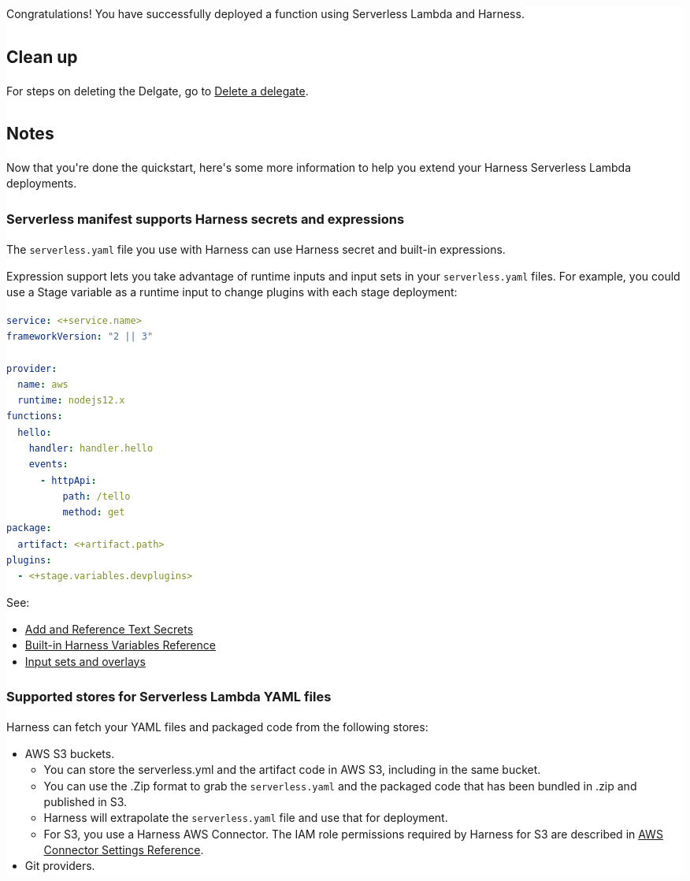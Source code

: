 
Congratulations! You have successfully deployed a function using Serverless Lambda and Harness.

## Clean up

For steps on deleting the Delgate, go to [Delete a delegate](/docs/platform/delegates/manage-delegates/delete-a-delegate).

## Notes

Now that you're done the quickstart, here's some more information to help you extend your Harness Serverless Lambda deployments.

### Serverless manifest supports Harness secrets and expressions

The `serverless.yaml` file you use with Harness can use Harness secret and built-in expressions.

Expression support lets you take advantage of runtime inputs and input sets in your `serverless.yaml` files. For example, you could use a Stage variable as a runtime input to change plugins with each stage deployment:

```yaml
service: <+service.name>
frameworkVersion: "2 || 3"

provider:
  name: aws
  runtime: nodejs12.x
functions:
  hello:
    handler: handler.hello
    events:
      - httpApi:
          path: /tello
          method: get
package:
  artifact: <+artifact.path>
plugins:
  - <+stage.variables.devplugins>
```

See:

- [Add and Reference Text Secrets](/docs/platform/secrets/add-use-text-secrets)
- [Built-in Harness Variables Reference](/docs/platform/variables-and-expressions/harness-variables)
- [Input sets and overlays](/docs/platform/pipelines/input-sets)

### Supported stores for Serverless Lambda YAML files

Harness can fetch your YAML files and packaged code from the following stores:

- AWS S3 buckets.
  - You can store the serverless.yml and the artifact code in AWS S3, including in the same bucket.
  - You can use the .Zip format to grab the `serverless.yaml` and the packaged code that has been bundled in .zip and published in S3.
  - Harness will extrapolate the `serverless.yaml` file and use that for deployment.
  - For S3, you use a Harness AWS Connector. The IAM role permissions required by Harness for S3 are described in [AWS Connector Settings Reference](/docs/platform/connectors/cloud-providers/ref-cloud-providers/aws-connector-settings-reference#aws-s3).
- Git providers.
